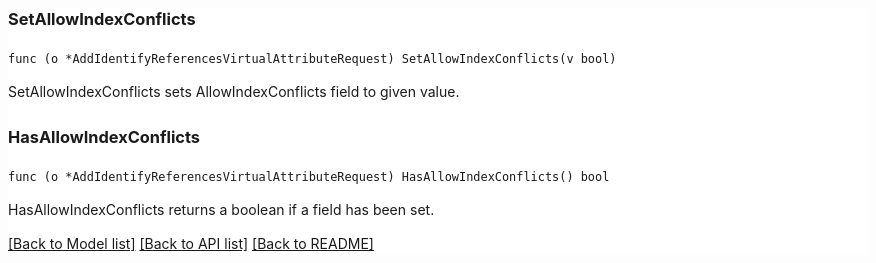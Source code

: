 ### SetAllowIndexConflicts

`func (o *AddIdentifyReferencesVirtualAttributeRequest) SetAllowIndexConflicts(v bool)`

SetAllowIndexConflicts sets AllowIndexConflicts field to given value.

### HasAllowIndexConflicts

`func (o *AddIdentifyReferencesVirtualAttributeRequest) HasAllowIndexConflicts() bool`

HasAllowIndexConflicts returns a boolean if a field has been set.


[[Back to Model list]](../README.md#documentation-for-models) [[Back to API list]](../README.md#documentation-for-api-endpoints) [[Back to README]](../README.md)


